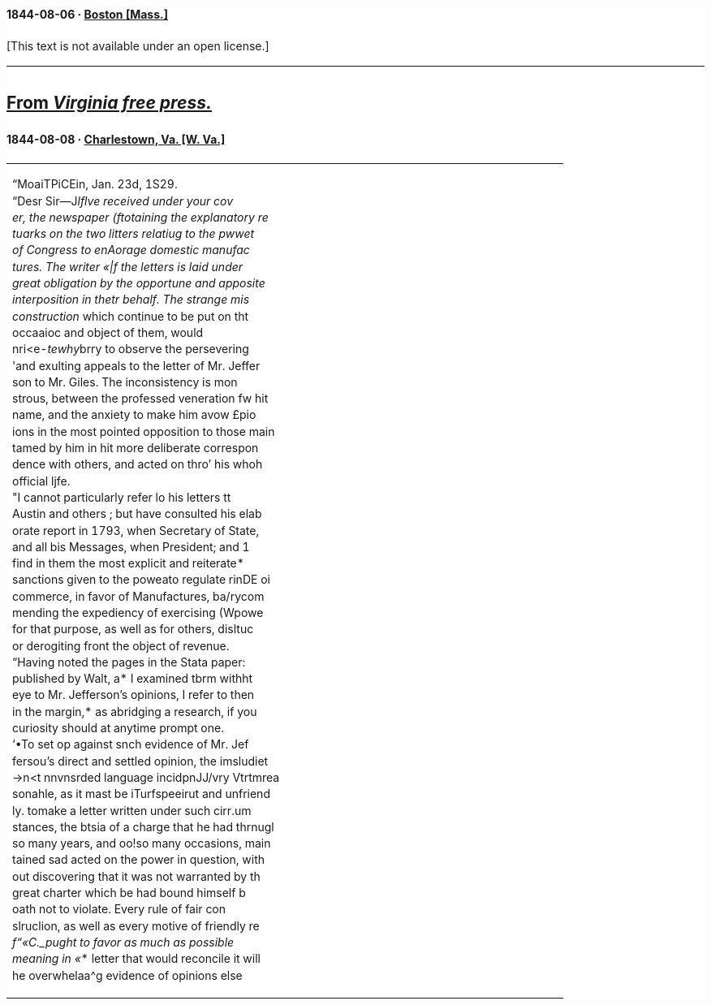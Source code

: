 #### 1844-08-06 &middot; [Boston [Mass.]](http://dbpedia.org/resource/Boston)

[This text is not available under an open license.]

---

## [From _Virginia free press._](https://www.loc.gov/resource/sn84026784/1844-08-08/ed-1/?sp=2)

#### 1844-08-08 &middot; [Charlestown, Va. [W. Va.]](http://dbpedia.org/resource/Charles_Town%2C_West_Virginia)

<table style="width: 100%;"><tr><td style="width: 50%">

  
“MoaiTPiCEin, Jan. 23d, 1S29.  
“Desr Sir—J*lflve received under your cov­  
er, the newspaper (ftotaining the explanatory re­  
tuarks on the two litters relatiug to the pwwet  
of Congress to enAorage domestic manufac­  
tures. The writer «|f the letters is laid under  
great obligation by the opportune and apposite  
interposition in thetr behalf. The strange mis  
construction* which continue to be put on tht  
occaaioc and object of them, would  
nri&lt;e-*tewhy*brry to observe the persevering  
&#x27;and exulting appeals to the letter of Mr. Jeffer­  
son to Mr. Giles. The inconsistency is mon­  
strous, between the professed veneration fw hit  
name, and the anxiety to make him avow £pio  
ions in the most pointed opposition to those main  
tamed by him in hit more deliberate correspon­  
dence with others, and acted on thro’ his whoh  
official ljfe.  
&quot;I cannot particularly refer lo his letters tt  
Austin and others ; but have consulted his elab­  
orate report in 1793, when Secretary of State,  
and all bis Messages, when President; and 1  
find in them the most explicit and reiterate*  
sanctions given to the poweato regulate rinDE oi  
commerce, in favor of Manufactures, ba/rycom  
mending the expediency of exercising (Wpowe  
for that purpose, as well as for others, disltuc  
or derogiting front the object of revenue.  
“Having noted the pages in the Stata paper:  
published by Walt, a* I examined tbrm withht  
eye to Mr. Jefferson’s opinions, I refer to then  
in the margin,* as abridging a research, if you  
curiosity should at anytime prompt one.  
‘•To set op against snch evidence of Mr. Jef  
fersou’s direct and settled opinion, the imsludiet  
-&gt;n&lt;t nnvnsrded language incidpnJJ/vry Vtrtmrea  
sonahle, as it mast be iTurfspeeirut and unfriend  
ly. tomake a letter written under such cirr.um  
stances, the btsia of a charge that he had thrnugl  
so many years, and oo!so many occasions, main  
tained sad acted on the power in question, with  
out discovering that it was not warranted by th  
great charter which be had bound himself b  
oath not to violate. Every rule of fair con  
slruclion, as well as every motive of friendly re  
*f“«C._pught to favor as much as possible  
meaning in «** letter that would reconcile it will  
he overwhelaa^g evidence of opinions else  